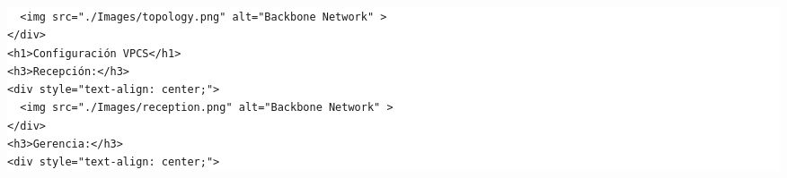       <img src="./Images/topology.png" alt="Backbone Network" >
    </div>
    <h1>Configuración VPCS</h1>
    <h3>Recepción:</h3>
    <div style="text-align: center;">
      <img src="./Images/reception.png" alt="Backbone Network" >
    </div>
    <h3>Gerencia:</h3>
    <div style="text-align: center;">